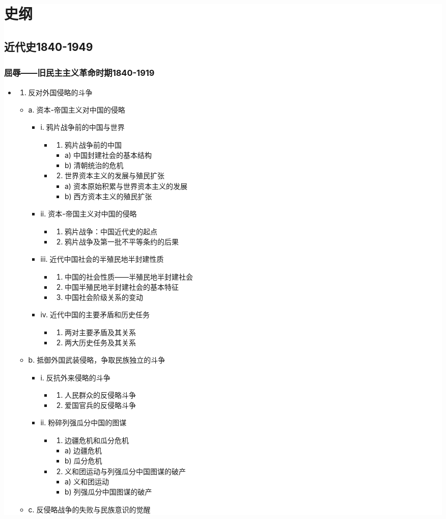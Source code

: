 # 史纲

## 近代史1840-1949

### 屈辱——旧民主主义革命时期1840-1919

- 1. 反对外国侵略的斗争

	- a. 资本-帝国主义对中国的侵略

		- i. 鸦片战争前的中国与世界

			- 1) 鸦片战争前的中国

				- a) 中国封建社会的基本结构
				- b) 清朝统治的危机

			- 2) 世界资本主义的发展与殖民扩张

				- a) 资本原始积累与世界资本主义的发展
				- b) 西方资本主义的殖民扩张

		- ii. 资本-帝国主义对中国的侵略

			- 1) 鸦片战争：中国近代史的起点
			- 2) 鸦片战争及第一批不平等条约的后果

		- iii. 近代中国社会的半殖民地半封建性质

			- 1) 中国的社会性质——半殖民地半封建社会
			- 2) 中国半殖民地半封建社会的基本特征
			- 3) 中国社会阶级关系的变动

		- iv. 近代中国的主要矛盾和历史任务

			- 1) 两对主要矛盾及其关系
			- 2) 两大历史任务及其关系

	- b. 抵御外国武装侵略，争取民族独立的斗争

		- i. 反抗外来侵略的斗争

			- 1) 人民群众的反侵略斗争
			- 2) 爱国官兵的反侵略斗争

		- ii. 粉碎列强瓜分中国的图谋

			- 1) 边疆危机和瓜分危机

				- a) 边疆危机
				- b) 瓜分危机

			- 2) 义和团运动与列强瓜分中国图谋的破产

				- a) 义和团运动
				- b) 列强瓜分中国图谋的破产

	- c. 反侵略战争的失败与民族意识的觉醒
